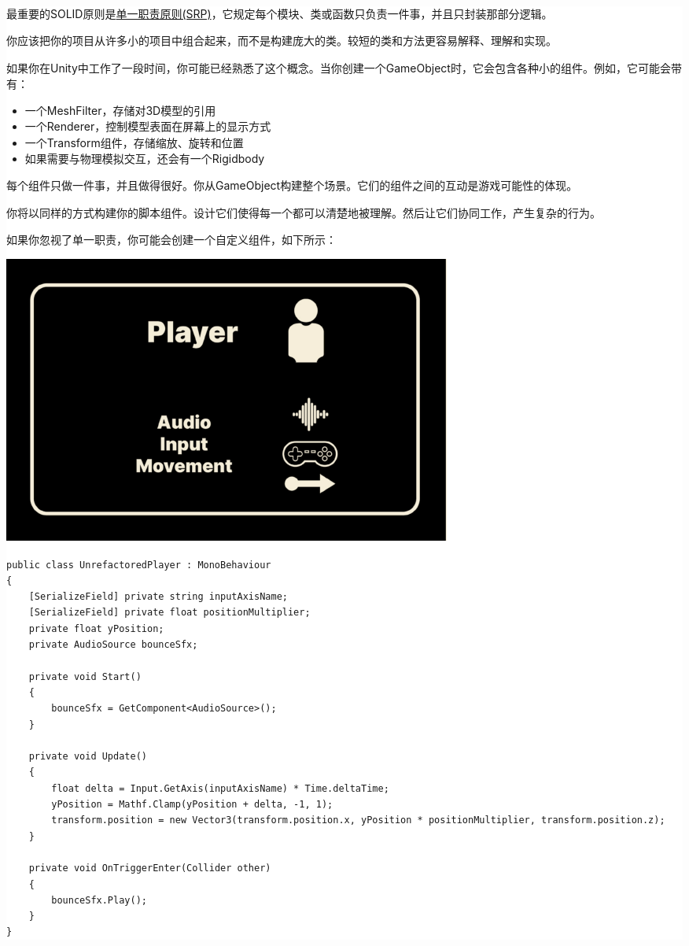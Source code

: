 最重要的SOLID原则是[单一职责原则(SRP)](https://en.wikipedia.org/wiki/Single-responsibility_principle)，它规定每个模块、类或函数只负责一件事，并且只封装那部分逻辑。

你应该把你的项目从许多小的项目中组合起来，而不是构建庞大的类。较短的类和方法更容易解释、理解和实现。

如果你在Unity中工作了一段时间，你可能已经熟悉了这个概念。当你创建一个GameObject时，它会包含各种小的组件。例如，它可能会带有：

+ 一个MeshFilter，存储对3D模型的引用
+ 一个Renderer，控制模型表面在屏幕上的显示方式
+ 一个Transform组件，存储缩放、旋转和位置
+ 如果需要与物理模拟交互，还会有一个Rigidbody

每个组件只做一件事，并且做得很好。你从GameObject构建整个场景。它们的组件之间的互动是游戏可能性的体现。

你将以同样的方式构建你的脚本组件。设计它们使得每一个都可以清楚地被理解。然后让它们协同工作，产生复杂的行为。  

如果你忽视了单一职责，你可能会创建一个自定义组件，如下所示：  

![image error](https://github.com/ruaruachou/LevelUpYourCodeWithGameProgammingplifiedChinesePatterns-Sim/blob/main/Pictures/1.png?raw=true)

```
public class UnrefactoredPlayer : MonoBehaviour
{
    [SerializeField] private string inputAxisName;
    [SerializeField] private float positionMultiplier;
    private float yPosition;
    private AudioSource bounceSfx;

    private void Start()
    {
        bounceSfx = GetComponent<AudioSource>();
    }

    private void Update()
    {
        float delta = Input.GetAxis(inputAxisName) * Time.deltaTime;
        yPosition = Mathf.Clamp(yPosition + delta, -1, 1);
        transform.position = new Vector3(transform.position.x, yPosition * positionMultiplier, transform.position.z);
    }

    private void OnTriggerEnter(Collider other)
    {
        bounceSfx.Play();
    }
}

```
